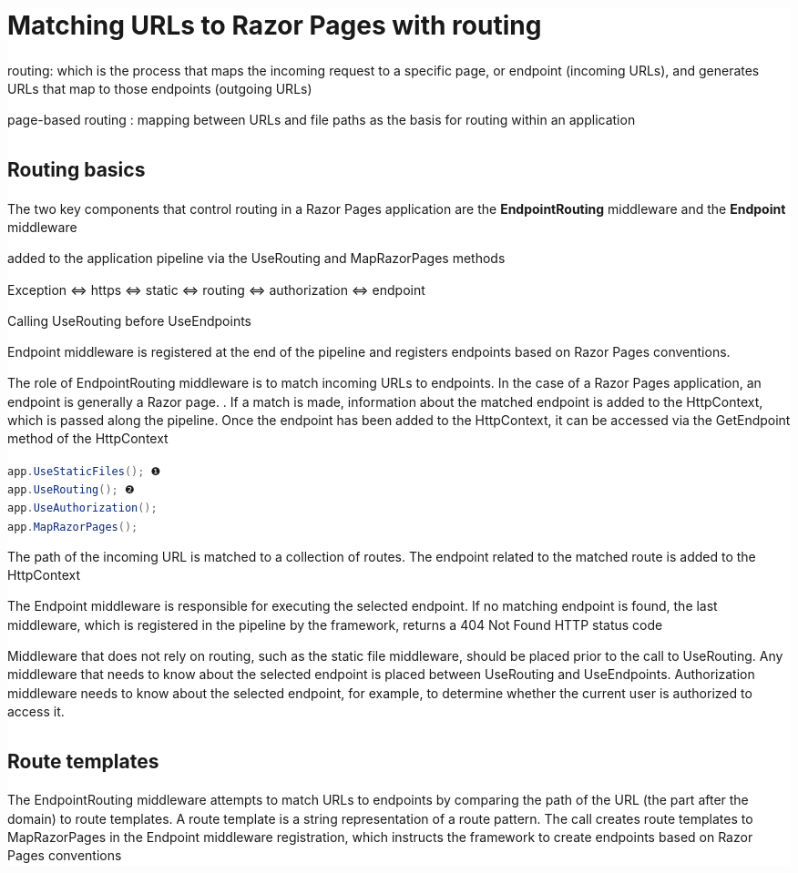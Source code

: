 # Matching URLs to Razor Pages with routing

routing: which is the process that maps the incoming request to a specific page, or endpoint (incoming URLs), and generates URLs that map to those endpoints (outgoing URLs)

page-based routing : mapping between URLs and file paths as the basis for routing within an application

## Routing basics

The two key components that control routing in a Razor Pages application are the **EndpointRouting** middleware and the **Endpoint** middleware

added to the application pipeline via the UseRouting and MapRazorPages methods

Exception <=> https <=> static <=> routing <=> authorization <=> endpoint

Calling UseRouting before UseEndpoints 

Endpoint middleware is registered at the end of the pipeline and registers endpoints based on Razor Pages conventions.

The role of EndpointRouting middleware is to match incoming URLs to endpoints. In the case of a Razor Pages application, an endpoint is generally a Razor page. . If a match is made, information about the matched endpoint is added to the HttpContext, which is passed along the pipeline.  Once the endpoint has been added to the HttpContext, it can be accessed via the GetEndpoint method of the HttpContext
```c#
app.UseStaticFiles(); ❶
app.UseRouting(); ❷
app.UseAuthorization();
app.MapRazorPages(); 
```

The path of the incoming URL is matched to a collection of routes. The endpoint related to the matched route is added to the HttpContext

The Endpoint middleware is responsible for executing the selected endpoint. If no matching endpoint is found, the last middleware, which is registered in the pipeline by the framework, returns a 404 Not Found HTTP status code

Middleware that does not rely on routing, such as the static file middleware, should be placed prior to the call to UseRouting. Any middleware that needs to know about the selected endpoint is placed between UseRouting and UseEndpoints. Authorization middleware needs to know about the selected endpoint, for example, to determine whether the current user is authorized to access it.

## Route templates

The EndpointRouting middleware attempts to match URLs to endpoints by comparing the path of the URL (the part after the domain) to route templates. A route template is a string representation of a route pattern. The call creates route templates to MapRazorPages in the Endpoint
middleware registration, which instructs the framework to create endpoints based on Razor Pages conventions
